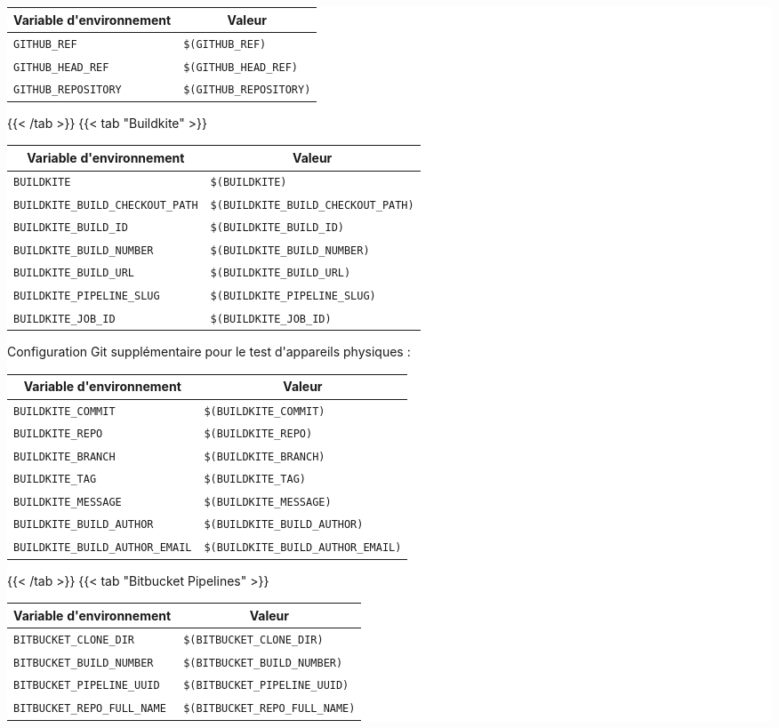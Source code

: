 | Variable d'environnement | Valeur                  |
| -------------------- | ---------------------- |
| `GITHUB_REF`         | `$(GITHUB_REF)`        |
| `GITHUB_HEAD_REF`    | `$(GITHUB_HEAD_REF)`   |
| `GITHUB_REPOSITORY`  | `$(GITHUB_REPOSITORY)` |

{{< /tab >}}
{{< tab "Buildkite" >}}

| Variable d'environnement            | Valeur                              |
| ------------------------------- | ---------------------------------- |
| `BUILDKITE`                     | `$(BUILDKITE)`                     |
| `BUILDKITE_BUILD_CHECKOUT_PATH` | `$(BUILDKITE_BUILD_CHECKOUT_PATH)` |
| `BUILDKITE_BUILD_ID`            | `$(BUILDKITE_BUILD_ID)`            |
| `BUILDKITE_BUILD_NUMBER`        | `$(BUILDKITE_BUILD_NUMBER)`        |
| `BUILDKITE_BUILD_URL`           | `$(BUILDKITE_BUILD_URL)`           |
| `BUILDKITE_PIPELINE_SLUG`       | `$(BUILDKITE_PIPELINE_SLUG)`       |
| `BUILDKITE_JOB_ID`              | `$(BUILDKITE_JOB_ID)`              |

Configuration Git supplémentaire pour le test d'appareils physiques :

| Variable d'environnement           | Valeur                             |
| ------------------------------ | --------------------------------- |
| `BUILDKITE_COMMIT`             | `$(BUILDKITE_COMMIT)`             |
| `BUILDKITE_REPO`               | `$(BUILDKITE_REPO)`               |
| `BUILDKITE_BRANCH`             | `$(BUILDKITE_BRANCH)`             |
| `BUILDKITE_TAG`                | `$(BUILDKITE_TAG)`                |
| `BUILDKITE_MESSAGE`            | `$(BUILDKITE_MESSAGE)`            |
| `BUILDKITE_BUILD_AUTHOR`       | `$(BUILDKITE_BUILD_AUTHOR)`       |
| `BUILDKITE_BUILD_AUTHOR_EMAIL` | `$(BUILDKITE_BUILD_AUTHOR_EMAIL)` |

{{< /tab >}}
{{< tab "Bitbucket Pipelines" >}}

| Variable d'environnement       | Valeur                         |
| -------------------------- | ----------------------------- |
| `BITBUCKET_CLONE_DIR`      | `$(BITBUCKET_CLONE_DIR)`      |
| `BITBUCKET_BUILD_NUMBER`   | `$(BITBUCKET_BUILD_NUMBER)`   |
| `BITBUCKET_PIPELINE_UUID`  | `$(BITBUCKET_PIPELINE_UUID)`  |
| `BITBUCKET_REPO_FULL_NAME` | `$(BITBUCKET_REPO_FULL_NAME)` |

